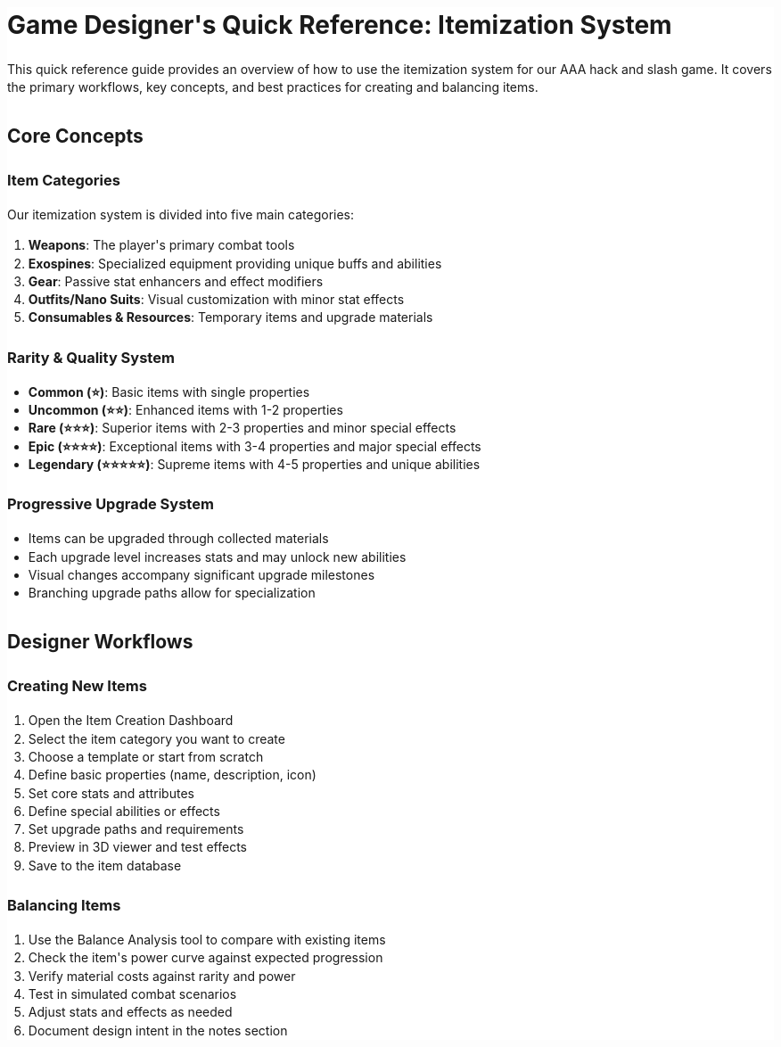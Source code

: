 # Game Designer's Quick Reference: Itemization System

This quick reference guide provides an overview of how to use the itemization system for our AAA hack and slash game. It covers the primary workflows, key concepts, and best practices for creating and balancing items.

## Core Concepts

### Item Categories

Our itemization system is divided into five main categories:

1. **Weapons**: The player's primary combat tools
2. **Exospines**: Specialized equipment providing unique buffs and abilities
3. **Gear**: Passive stat enhancers and effect modifiers
4. **Outfits/Nano Suits**: Visual customization with minor stat effects
5. **Consumables & Resources**: Temporary items and upgrade materials

### Rarity & Quality System

- **Common (⭐)**: Basic items with single properties
- **Uncommon (⭐⭐)**: Enhanced items with 1-2 properties
- **Rare (⭐⭐⭐)**: Superior items with 2-3 properties and minor special effects
- **Epic (⭐⭐⭐⭐)**: Exceptional items with 3-4 properties and major special effects
- **Legendary (⭐⭐⭐⭐⭐)**: Supreme items with 4-5 properties and unique abilities

### Progressive Upgrade System

- Items can be upgraded through collected materials
- Each upgrade level increases stats and may unlock new abilities
- Visual changes accompany significant upgrade milestones
- Branching upgrade paths allow for specialization

## Designer Workflows

### Creating New Items

1. Open the Item Creation Dashboard
2. Select the item category you want to create
3. Choose a template or start from scratch
4. Define basic properties (name, description, icon)
5. Set core stats and attributes
6. Define special abilities or effects
7. Set upgrade paths and requirements
8. Preview in 3D viewer and test effects
9. Save to the item database

### Balancing Items

1. Use the Balance Analysis tool to compare with existing items
2. Check the item's power curve against expected progression
3. Verify material costs against rarity and power
4. Test in simulated combat scenarios
5. Adjust stats and effects as needed
6. Document design intent in the notes section
